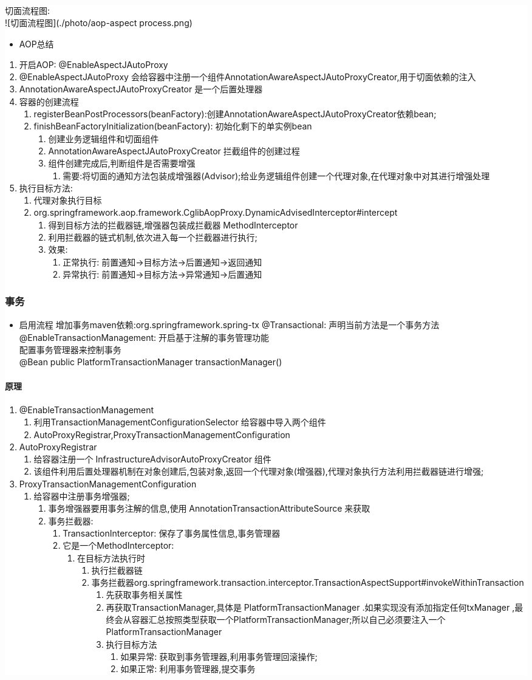 切面流程图:    	
![切面流程图](./photo/aop-aspect process.png)	
	
- AOP总结

1) 开启AOP: @EnableAspectJAutoProxy
2) @EnableAspectJAutoProxy 会给容器中注册一个组件AnnotationAwareAspectJAutoProxyCreator,用于切面依赖的注入
3) AnnotationAwareAspectJAutoProxyCreator 是一个后置处理器
4) 容器的创建流程
   1) registerBeanPostProcessors(beanFactory):创建AnnotationAwareAspectJAutoProxyCreator依赖bean;
   2) finishBeanFactoryInitialization(beanFactory): 初始化剩下的单实例bean
      1) 创建业务逻辑组件和切面组件
      2) AnnotationAwareAspectJAutoProxyCreator 拦截组件的创建过程
      3) 组件创建完成后,判断组件是否需要增强
         1) 需要:将切面的通知方法包装成增强器(Advisor);给业务逻辑组件创建一个代理对象,在代理对象中对其进行增强处理
5) 执行目标方法:
   1) 代理对象执行目标
   2) org.springframework.aop.framework.CglibAopProxy.DynamicAdvisedInterceptor#intercept
      1) 得到目标方法的拦截器链,增强器包装成拦截器 MethodInterceptor
      2) 利用拦截器的链式机制,依次进入每一个拦截器进行执行;
      3) 效果:
         1) 正常执行: 前置通知->目标方法->后置通知->返回通知
         2) 异常执行: 前置通知->目标方法->异常通知->后置通知

### 事务

- 启用流程
增加事务maven依赖:org.springframework.spring-tx
@Transactional: 声明当前方法是一个事务方法    
@EnableTransactionManagement: 开启基于注解的事务管理功能    
配置事务管理器来控制事务    
	@Bean
	public PlatformTransactionManager transactionManager()
	
#### 原理

1) @EnableTransactionManagement
	1) 利用TransactionManagementConfigurationSelector 给容器中导入两个组件
	2) AutoProxyRegistrar,ProxyTransactionManagementConfiguration
2) AutoProxyRegistrar
   1) 给容器注册一个 InfrastructureAdvisorAutoProxyCreator 组件
   2) 该组件利用后置处理器机制在对象创建后,包装对象,返回一个代理对象(增强器),代理对象执行方法利用拦截器链进行增强;
3) ProxyTransactionManagementConfiguration
   1) 给容器中注册事务增强器;
      1) 事务增强器要用事务注解的信息,使用 AnnotationTransactionAttributeSource 来获取
      2) 事务拦截器:
         1) TransactionInterceptor: 保存了事务属性信息,事务管理器
         2) 它是一个MethodInterceptor:
            1) 在目标方法执行时
               1) 执行拦截器链
               2) 事务拦截器org.springframework.transaction.interceptor.TransactionAspectSupport#invokeWithinTransaction
                  1) 先获取事务相关属性
                  2) 再获取TransactionManager,具体是 PlatformTransactionManager .如果实现没有添加指定任何txManager ,最终会从容器汇总按照类型获取一个PlatformTransactionManager;所以自己必须要注入一个 PlatformTransactionManager 
                  3) 执行目标方法
                     1) 如果异常: 获取到事务管理器,利用事务管理回滚操作;
                     2) 如果正常: 利用事务管理器,提交事务
